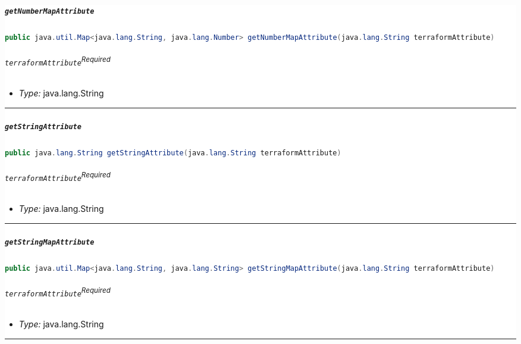 ##### `getNumberMapAttribute` <a name="getNumberMapAttribute" id="@cdktf/provider-azurerm.dataFactoryIntegrationRuntimeAzure.DataFactoryIntegrationRuntimeAzureTimeoutsOutputReference.getNumberMapAttribute"></a>

```java
public java.util.Map<java.lang.String, java.lang.Number> getNumberMapAttribute(java.lang.String terraformAttribute)
```

###### `terraformAttribute`<sup>Required</sup> <a name="terraformAttribute" id="@cdktf/provider-azurerm.dataFactoryIntegrationRuntimeAzure.DataFactoryIntegrationRuntimeAzureTimeoutsOutputReference.getNumberMapAttribute.parameter.terraformAttribute"></a>

- *Type:* java.lang.String

---

##### `getStringAttribute` <a name="getStringAttribute" id="@cdktf/provider-azurerm.dataFactoryIntegrationRuntimeAzure.DataFactoryIntegrationRuntimeAzureTimeoutsOutputReference.getStringAttribute"></a>

```java
public java.lang.String getStringAttribute(java.lang.String terraformAttribute)
```

###### `terraformAttribute`<sup>Required</sup> <a name="terraformAttribute" id="@cdktf/provider-azurerm.dataFactoryIntegrationRuntimeAzure.DataFactoryIntegrationRuntimeAzureTimeoutsOutputReference.getStringAttribute.parameter.terraformAttribute"></a>

- *Type:* java.lang.String

---

##### `getStringMapAttribute` <a name="getStringMapAttribute" id="@cdktf/provider-azurerm.dataFactoryIntegrationRuntimeAzure.DataFactoryIntegrationRuntimeAzureTimeoutsOutputReference.getStringMapAttribute"></a>

```java
public java.util.Map<java.lang.String, java.lang.String> getStringMapAttribute(java.lang.String terraformAttribute)
```

###### `terraformAttribute`<sup>Required</sup> <a name="terraformAttribute" id="@cdktf/provider-azurerm.dataFactoryIntegrationRuntimeAzure.DataFactoryIntegrationRuntimeAzureTimeoutsOutputReference.getStringMapAttribute.parameter.terraformAttribute"></a>

- *Type:* java.lang.String

---